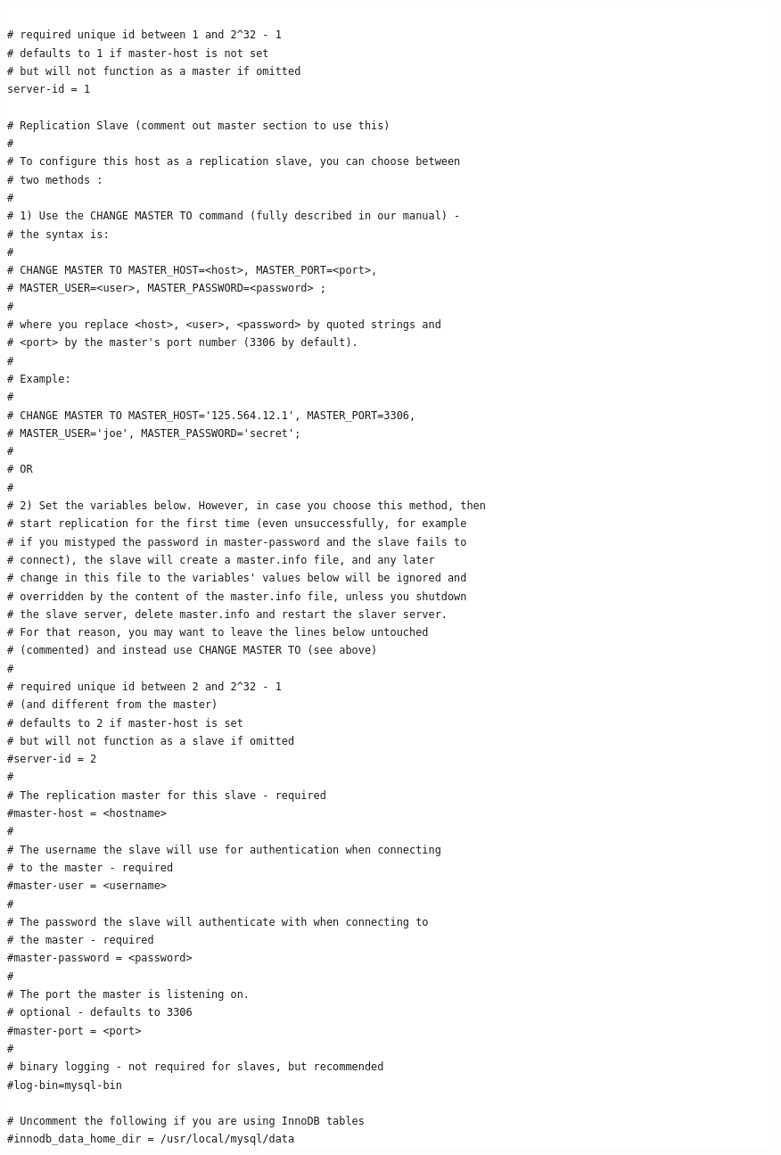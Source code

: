    ```config
   
   # required unique id between 1 and 2^32 - 1 
   # defaults to 1 if master-host is not set 
   # but will not function as a master if omitted 
   server-id = 1
   
   # Replication Slave (comment out master section to use this) 
   # 
   # To configure this host as a replication slave, you can choose between 
   # two methods : 
   # 
   # 1) Use the CHANGE MASTER TO command (fully described in our manual) - 
   # the syntax is: 
   # 
   # CHANGE MASTER TO MASTER_HOST=<host>, MASTER_PORT=<port>, 
   # MASTER_USER=<user>, MASTER_PASSWORD=<password> ; 
   # 
   # where you replace <host>, <user>, <password> by quoted strings and 
   # <port> by the master's port number (3306 by default). 
   # 
   # Example: 
   # 
   # CHANGE MASTER TO MASTER_HOST='125.564.12.1', MASTER_PORT=3306, 
   # MASTER_USER='joe', MASTER_PASSWORD='secret'; 
   # 
   # OR 
   # 
   # 2) Set the variables below. However, in case you choose this method, then 
   # start replication for the first time (even unsuccessfully, for example 
   # if you mistyped the password in master-password and the slave fails to 
   # connect), the slave will create a master.info file, and any later 
   # change in this file to the variables' values below will be ignored and 
   # overridden by the content of the master.info file, unless you shutdown 
   # the slave server, delete master.info and restart the slaver server. 
   # For that reason, you may want to leave the lines below untouched 
   # (commented) and instead use CHANGE MASTER TO (see above) 
   # 
   # required unique id between 2 and 2^32 - 1 
   # (and different from the master) 
   # defaults to 2 if master-host is set 
   # but will not function as a slave if omitted 
   #server-id = 2 
   # 
   # The replication master for this slave - required 
   #master-host = <hostname> 
   # 
   # The username the slave will use for authentication when connecting 
   # to the master - required 
   #master-user = <username> 
   # 
   # The password the slave will authenticate with when connecting to 
   # the master - required 
   #master-password = <password> 
   # 
   # The port the master is listening on. 
   # optional - defaults to 3306 
   #master-port = <port> 
   # 
   # binary logging - not required for slaves, but recommended 
   #log-bin=mysql-bin
   
   # Uncomment the following if you are using InnoDB tables 
   #innodb_data_home_dir = /usr/local/mysql/data 
   ```